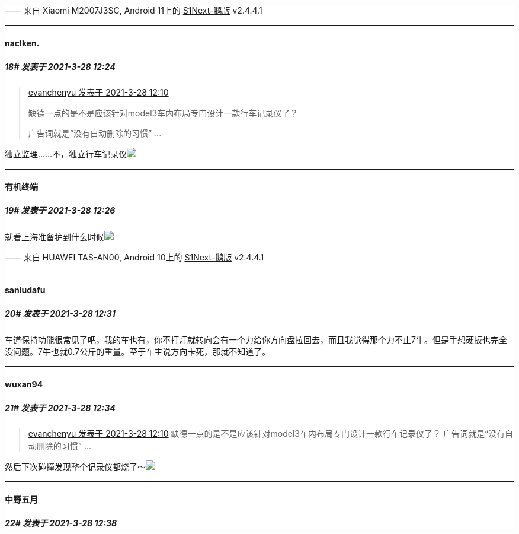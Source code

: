 —— 来自 Xiaomi M2007J3SC, Android 11上的 [S1Next-鹅版](https://github.com/ykrank/S1-Next/releases) v2.4.4.1


-----

####  naclken.  
##### 18#       发表于 2021-3-28 12:24


<blockquote><a href="httphttps://bbs.saraba1st.com/2b/forum.php?mod=redirect&amp;goto=findpost&amp;pid=50756505&amp;ptid=1995408" target="_blank">evanchenyu 发表于 2021-3-28 12:10</a>

缺德一点的是不是应该针对model3车内布局专门设计一款行车记录仪了？

广告词就是“没有自动删除的习惯” ...</blockquote>
独立监理……不，独立行车记录仪<img src="https://static.saraba1st.com/image/smiley/face2017/043.png" referrerpolicy="no-referrer">


-----

####  有机终端  
##### 19#       发表于 2021-3-28 12:26


就看上海准备护到什么时候<img src="https://static.saraba1st.com/image/smiley/face2017/004.gif" referrerpolicy="no-referrer">

—— 来自 HUAWEI TAS-AN00, Android 10上的 [S1Next-鹅版](https://github.com/ykrank/S1-Next/releases) v2.4.4.1


-----

####  sanludafu  
##### 20#       发表于 2021-3-28 12:31


车道保持功能很常见了吧，我的车也有，你不打灯就转向会有一个力给你方向盘拉回去，而且我觉得那个力不止7牛。但是手想硬扳也完全没问题。7牛也就0.7公斤的重量。至于车主说方向卡死，那就不知道了。


-----

####  wuxan94  
##### 21#       发表于 2021-3-28 12:34


<blockquote><a href="httphttps://bbs.saraba1st.com/2b/forum.php?mod=redirect&amp;goto=findpost&amp;pid=50756505&amp;ptid=1995408" target="_blank">evanchenyu 发表于 2021-3-28 12:10</a>
缺德一点的是不是应该针对model3车内布局专门设计一款行车记录仪了？
广告词就是“没有自动删除的习惯” ...</blockquote>
然后下次碰撞发现整个记录仪都烧了～<img src="https://static.saraba1st.com/image/smiley/face2017/067.png" referrerpolicy="no-referrer">


-----

####  中野五月  
##### 22#       发表于 2021-3-28 12:38
